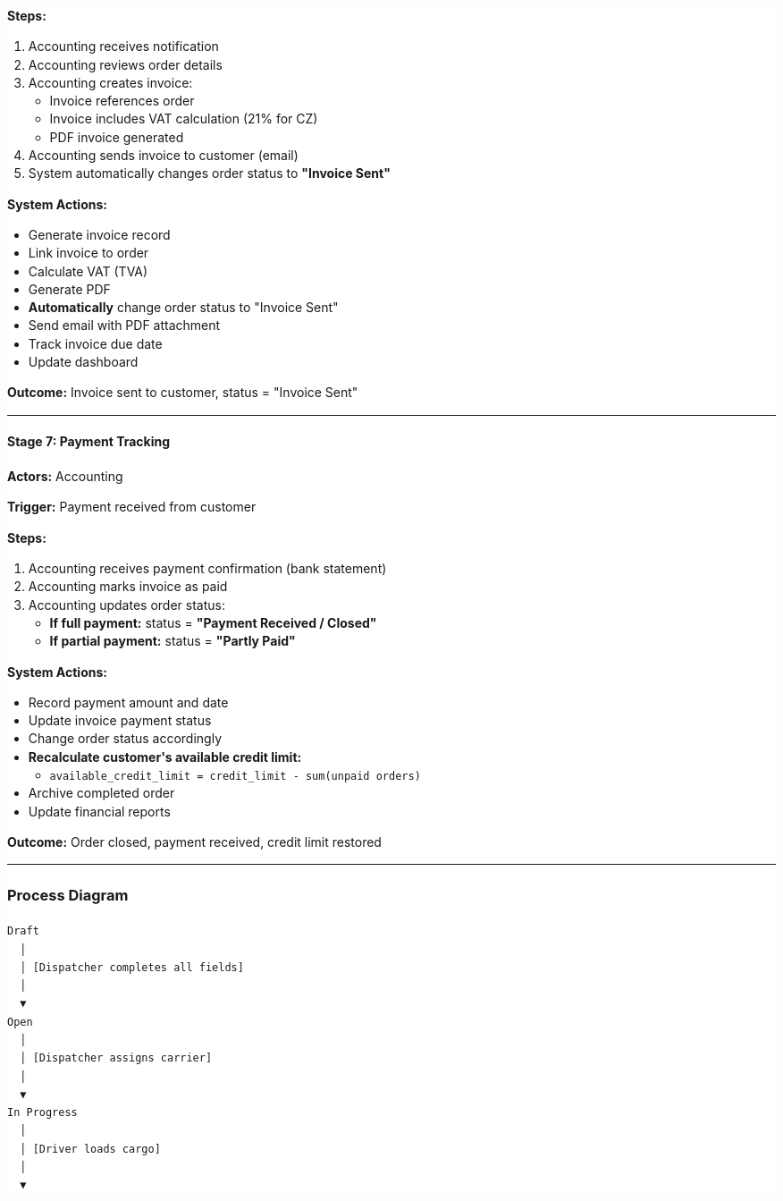**Steps:**
1. Accounting receives notification
2. Accounting reviews order details
3. Accounting creates invoice:
   - Invoice references order
   - Invoice includes VAT calculation (21% for CZ)
   - PDF invoice generated
4. Accounting sends invoice to customer (email)
5. System automatically changes order status to **"Invoice Sent"**

**System Actions:**
- Generate invoice record
- Link invoice to order
- Calculate VAT (TVA)
- Generate PDF
- **Automatically** change order status to "Invoice Sent"
- Send email with PDF attachment
- Track invoice due date
- Update dashboard

**Outcome:** Invoice sent to customer, status = "Invoice Sent"

---

#### Stage 7: Payment Tracking

**Actors:** Accounting

**Trigger:** Payment received from customer

**Steps:**
1. Accounting receives payment confirmation (bank statement)
2. Accounting marks invoice as paid
3. Accounting updates order status:
   - **If full payment:** status = **"Payment Received / Closed"**
   - **If partial payment:** status = **"Partly Paid"**

**System Actions:**
- Record payment amount and date
- Update invoice payment status
- Change order status accordingly
- **Recalculate customer's available credit limit:**
  - `available_credit_limit = credit_limit - sum(unpaid orders)`
- Archive completed order
- Update financial reports

**Outcome:** Order closed, payment received, credit limit restored

---

### Process Diagram

```
Draft
  │
  │ [Dispatcher completes all fields]
  │
  ▼
Open
  │
  │ [Dispatcher assigns carrier]
  │
  ▼
In Progress
  │
  │ [Driver loads cargo]
  │
  ▼
```